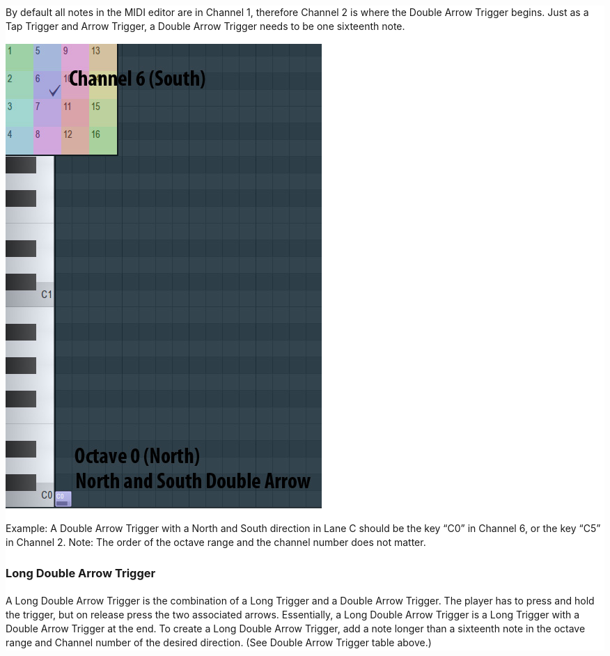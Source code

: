 By default all notes in the MIDI editor are in Channel 1, therefore Channel 2 is where the Double Arrow Trigger begins. Just as a Tap Trigger and Arrow Trigger, a Double Arrow Trigger needs to be one sixteenth note.

![DoubleArrowTrigger](/img/Double%20Arrow%20Trigger.jpg)

Example:
A Double Arrow Trigger with a North and South direction in Lane C should be the key “C0” in Channel 6, or the key “C5” in Channel 2.
Note: The order of the octave range and the channel number does not matter.

### Long Double Arrow Trigger
A Long Double Arrow Trigger is the combination of a Long Trigger and a Double Arrow Trigger. The player has to press and hold the trigger, but on release press the two associated arrows. Essentially, a Long Double Arrow Trigger is a Long Trigger with a Double Arrow Trigger at the end. To create a Long Double Arrow Trigger, add a note longer than a sixteenth note in the octave range and Channel number of the desired direction. (See Double Arrow Trigger table above.)
